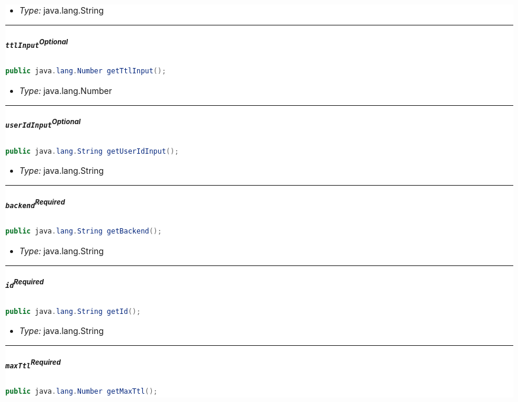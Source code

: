 - *Type:* java.lang.String

---

##### `ttlInput`<sup>Optional</sup> <a name="ttlInput" id="@cdktf/provider-vault.terraformCloudSecretRole.TerraformCloudSecretRole.property.ttlInput"></a>

```java
public java.lang.Number getTtlInput();
```

- *Type:* java.lang.Number

---

##### `userIdInput`<sup>Optional</sup> <a name="userIdInput" id="@cdktf/provider-vault.terraformCloudSecretRole.TerraformCloudSecretRole.property.userIdInput"></a>

```java
public java.lang.String getUserIdInput();
```

- *Type:* java.lang.String

---

##### `backend`<sup>Required</sup> <a name="backend" id="@cdktf/provider-vault.terraformCloudSecretRole.TerraformCloudSecretRole.property.backend"></a>

```java
public java.lang.String getBackend();
```

- *Type:* java.lang.String

---

##### `id`<sup>Required</sup> <a name="id" id="@cdktf/provider-vault.terraformCloudSecretRole.TerraformCloudSecretRole.property.id"></a>

```java
public java.lang.String getId();
```

- *Type:* java.lang.String

---

##### `maxTtl`<sup>Required</sup> <a name="maxTtl" id="@cdktf/provider-vault.terraformCloudSecretRole.TerraformCloudSecretRole.property.maxTtl"></a>

```java
public java.lang.Number getMaxTtl();
```

